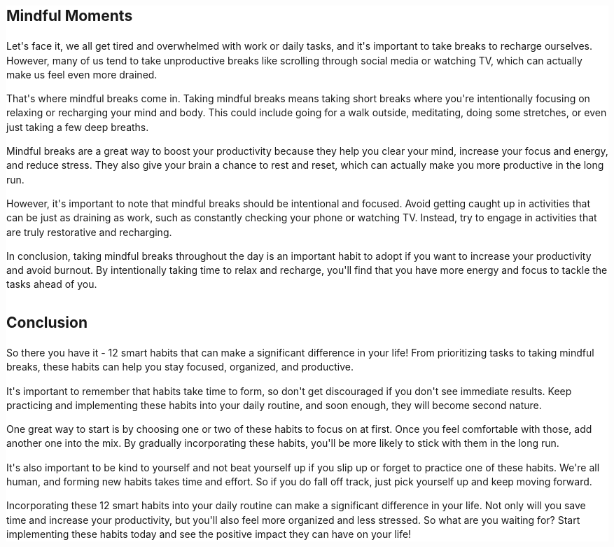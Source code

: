 ## Mindful Moments
Let's face it, we all get tired and overwhelmed with work or daily tasks, and it's important to take breaks to recharge ourselves. However, many of us tend to take unproductive breaks like scrolling through social media or watching TV, which can actually make us feel even more drained.

That's where mindful breaks come in. Taking mindful breaks means taking short breaks where you're intentionally focusing on relaxing or recharging your mind and body. This could include going for a walk outside, meditating, doing some stretches, or even just taking a few deep breaths.

Mindful breaks are a great way to boost your productivity because they help you clear your mind, increase your focus and energy, and reduce stress. They also give your brain a chance to rest and reset, which can actually make you more productive in the long run.

However, it's important to note that mindful breaks should be intentional and focused. Avoid getting caught up in activities that can be just as draining as work, such as constantly checking your phone or watching TV. Instead, try to engage in activities that are truly restorative and recharging.

In conclusion, taking mindful breaks throughout the day is an important habit to adopt if you want to increase your productivity and avoid burnout. By intentionally taking time to relax and recharge, you'll find that you have more energy and focus to tackle the tasks ahead of you.

## Conclusion
So there you have it - 12 smart habits that can make a significant difference in your life! From prioritizing tasks to taking mindful breaks, these habits can help you stay focused, organized, and productive.

It's important to remember that habits take time to form, so don't get discouraged if you don't see immediate results. Keep practicing and implementing these habits into your daily routine, and soon enough, they will become second nature.

One great way to start is by choosing one or two of these habits to focus on at first. Once you feel comfortable with those, add another one into the mix. By gradually incorporating these habits, you'll be more likely to stick with them in the long run.

It's also important to be kind to yourself and not beat yourself up if you slip up or forget to practice one of these habits. We're all human, and forming new habits takes time and effort. So if you do fall off track, just pick yourself up and keep moving forward.

Incorporating these 12 smart habits into your daily routine can make a significant difference in your life. Not only will you save time and increase your productivity, but you'll also feel more organized and less stressed. So what are you waiting for? Start implementing these habits today and see the positive impact they can have on your life!